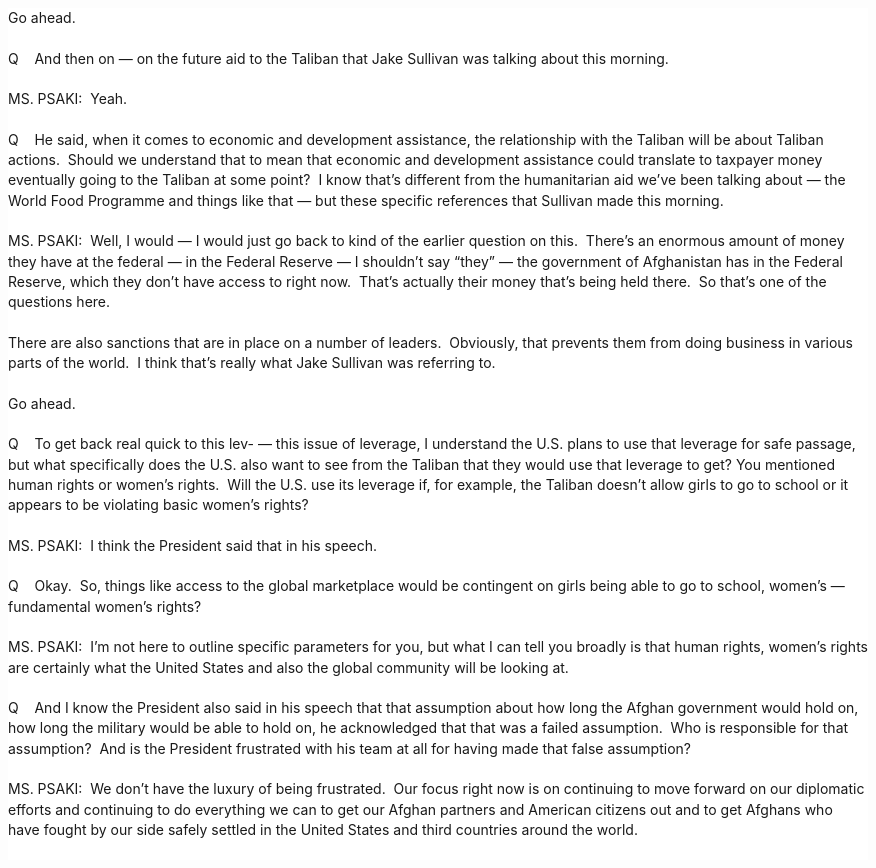 Go ahead.  
   
Q    And then on — on the future aid to the Taliban that Jake Sullivan
was talking about this morning.  
   
MS. PSAKI:  Yeah.  
   
Q    He said, when it comes to economic and development assistance, the
relationship with the Taliban will be about Taliban actions.  Should we
understand that to mean that economic and development assistance could
translate to taxpayer money eventually going to the Taliban at some
point?  I know that’s different from the humanitarian aid we’ve been
talking about — the World Food Programme and things like that — but
these specific references that Sullivan made this morning.  
   
MS. PSAKI:  Well, I would — I would just go back to kind of the earlier
question on this.  There’s an enormous amount of money they have at the
federal — in the Federal Reserve — I shouldn’t say “they” — the
government of Afghanistan has in the Federal Reserve, which they don’t
have access to right now.  That’s actually their money that’s being held
there.  So that’s one of the questions here.   
   
There are also sanctions that are in place on a number of leaders. 
Obviously, that prevents them from doing business in various parts of
the world.  I think that’s really what Jake Sullivan was referring to.  
   
Go ahead.  
   
Q    To get back real quick to this lev- — this issue of leverage, I
understand the U.S. plans to use that leverage for safe passage, but
what specifically does the U.S. also want to see from the Taliban that
they would use that leverage to get? You mentioned human rights or
women’s rights.  Will the U.S. use its leverage if, for example, the
Taliban doesn’t allow girls to go to school or it appears to be
violating basic women’s rights?  
   
MS. PSAKI:  I think the President said that in his speech.  
   
Q    Okay.  So, things like access to the global marketplace would be
contingent on girls being able to go to school, women’s — fundamental
women’s rights?  
   
MS. PSAKI:  I’m not here to outline specific parameters for you, but
what I can tell you broadly is that human rights, women’s rights are
certainly what the United States and also the global community will be
looking at.  
   
Q    And I know the President also said in his speech that that
assumption about how long the Afghan government would hold on, how long
the military would be able to hold on, he acknowledged that that was a
failed assumption.  Who is responsible for that assumption?  And is the
President frustrated with his team at all for having made that false
assumption?  
   
MS. PSAKI:  We don’t have the luxury of being frustrated.  Our focus
right now is on continuing to move forward on our diplomatic efforts and
continuing to do everything we can to get our Afghan partners and
American citizens out and to get Afghans who have fought by our side
safely settled in the United States and third countries around the
world.  
   